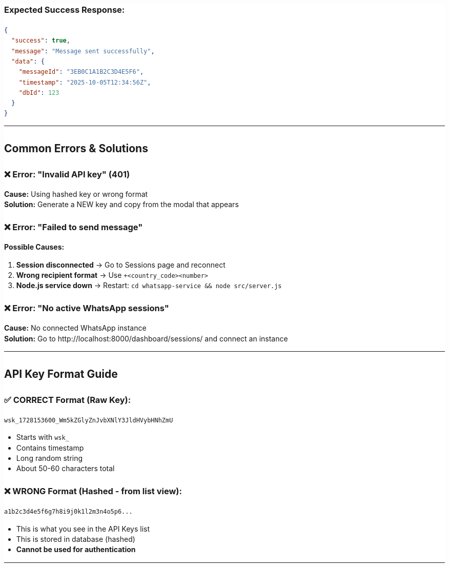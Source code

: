 ### Expected Success Response:
```json
{
  "success": true,
  "message": "Message sent successfully",
  "data": {
    "messageId": "3EB0C1A1B2C3D4E5F6",
    "timestamp": "2025-10-05T12:34:56Z",
    "dbId": 123
  }
}
```

---

## Common Errors & Solutions

### ❌ Error: "Invalid API key" (401)
**Cause:** Using hashed key or wrong format  
**Solution:** Generate a NEW key and copy from the modal that appears

### ❌ Error: "Failed to send message"
**Possible Causes:**
1. **Session disconnected** → Go to Sessions page and reconnect
2. **Wrong recipient format** → Use `+<country_code><number>`
3. **Node.js service down** → Restart: `cd whatsapp-service && node src/server.js`

### ❌ Error: "No active WhatsApp sessions"
**Cause:** No connected WhatsApp instance  
**Solution:** Go to http://localhost:8000/dashboard/sessions/ and connect an instance

---

## API Key Format Guide

### ✅ CORRECT Format (Raw Key):
```
wsk_1728153600_Wm5kZGlyZnJvbXNlY3JldHVybHNhZmU
```
- Starts with `wsk_`
- Contains timestamp
- Long random string
- About 50-60 characters total

### ❌ WRONG Format (Hashed - from list view):
```
a1b2c3d4e5f6g7h8i9j0k1l2m3n4o5p6...
```
- This is what you see in the API Keys list
- This is stored in database (hashed)
- **Cannot be used for authentication**

---